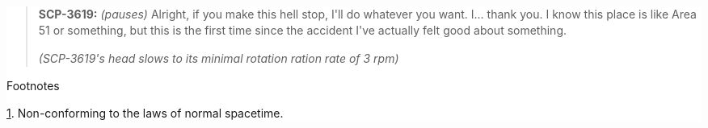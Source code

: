 > **SCP-3619:** _(pauses)_ Alright, if you make this hell stop, I'll do whatever you want. I… thank you. I know this place is like Area 51 or something, but this is the first time since the accident I've actually felt good about something.  
>   
> _(SCP-3619's head slows to its minimal rotation ration rate of 3 rpm)_
> 
> **<End Log>**

Footnotes

[1](javascript:;). Non-conforming to the laws of normal spacetime.